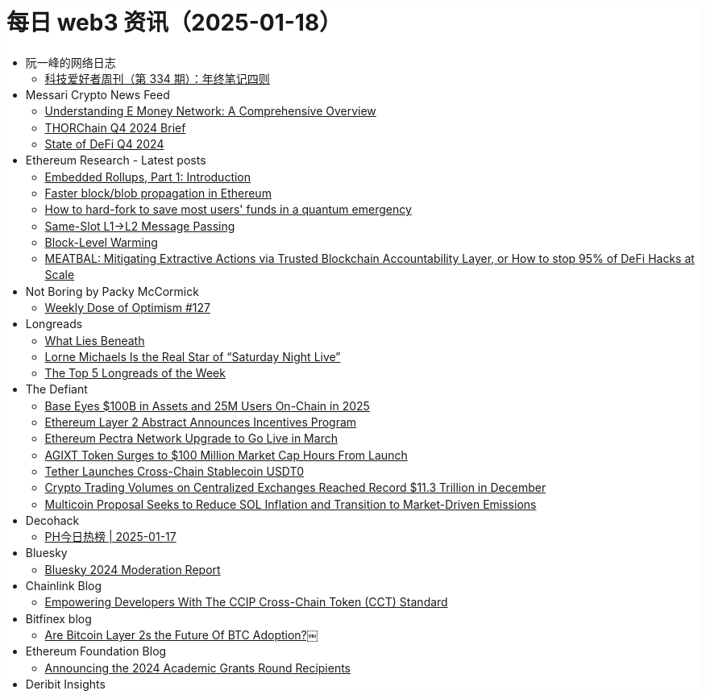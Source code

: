 # 每日 web3 资讯（2025-01-18）

- 阮一峰的网络日志
  - [科技爱好者周刊（第 334 期）：年终笔记四则](http://www.ruanyifeng.com/blog/2025/01/weekly-issue-334.html)
- Messari Crypto News Feed
  - [Understanding E Money Network: A Comprehensive Overview](https://messari.io/article/understanding-e-money-network)
  - [THORChain Q4 2024 Brief](https://messari.io/article/thorchain-q4-2024-brief)
  - [State of DeFi Q4 2024](https://messari.io/article/state-of-defi-q4-2024)
- Ethereum Research - Latest posts
  - [Embedded Rollups, Part 1: Introduction](https://ethresear.ch/t/embedded-rollups-part-1-introduction/21460#post_3)
  - [Faster block/blob propagation in Ethereum](https://ethresear.ch/t/faster-block-blob-propagation-in-ethereum/21370#post_13)
  - [How to hard-fork to save most users' funds in a quantum emergency](https://ethresear.ch/t/how-to-hard-fork-to-save-most-users-funds-in-a-quantum-emergency/18901?page=2#post_28)
  - [Same-Slot L1→L2 Message Passing](https://ethresear.ch/t/same-slot-l1-l2-message-passing/21186#post_7)
  - [Block-Level Warming](https://ethresear.ch/t/block-level-warming/21452#post_5)
  - [MEATBAL: Mitigating Extractive Actions via Trusted Blockchain Accountability Layer, or How to stop 95% of DeFi Hacks at Scale](https://ethresear.ch/t/meatbal-mitigating-extractive-actions-via-trusted-blockchain-accountability-layer-or-how-to-stop-95-of-defi-hacks-at-scale/21471#post_1)
- Not Boring by Packy McCormick
  - [Weekly Dose of Optimism #127](https://www.notboring.co/p/weekly-dose-of-optimism-127)
- Longreads
  - [What Lies Beneath](https://longreads.com/2025/01/17/what-lies-beneath-2/)
  - [Lorne Michaels Is the Real Star of “Saturday Night Live”](https://longreads.com/2025/01/17/lorne-michaels-is-the-real-star-of-saturday-night-live/)
  - [The Top 5 Longreads of the Week](https://longreads.com/2025/01/17/the-top-5-longreads-of-the-week-546/)
- The Defiant
  - [Base Eyes $100B in Assets and 25M Users On-Chain in 2025](https://thedefiant.io/news/defi/base-eyes-usd100b-in-assets-and-25m-users-on-chain-in-2025)
  - [Ethereum Layer 2 Abstract Announces Incentives Program](https://thedefiant.io/news/blockchains/ethereum-layer-2-abstract-announces-incentives-program)
  - [Ethereum Pectra Network Upgrade to Go Live in March](https://thedefiant.io/news/blockchains/ethereum-pectra-network-upgrade-to-go-live-in-march)
  - [AGIXT Token Surges to $100 Million Market Cap Hours From Launch](https://thedefiant.io/news/markets/agixt-token-surges-to-usd100-million-market-cap-hours-from-launch)
  - [Tether Launches Cross-Chain Stablecoin USDT0](https://thedefiant.io/news/cefi/tether-launches-cross-chain-stablecoin-usdt0)
  - [Crypto Trading Volumes on Centralized Exchanges Reached Record $11.3 Trillion in December](https://thedefiant.io/news/cefi/crypto-trading-volumes-on-centralized-exchanges-reached-record-usd11-3-trillion-in-december)
  - [Multicoin Proposal Seeks to Reduce SOL Inflation and Transition to Market-Driven Emissions](https://thedefiant.io/news/blockchains/multicoin-proposal-seeks-to-reduce-sol-inflation-and-transition-to-market-driven-emissions)
- Decohack
  - [PH今日热榜 | 2025-01-17](https://decohack.com/producthunt-daily-2025-01-17/)
- Bluesky
  - [Bluesky 2024 Moderation Report](https://bsky.social/about/blog/01-17-2025-moderation-2024)
- Chainlink Blog
  - [Empowering Developers With The CCIP Cross-Chain Token (CCT) Standard](https://blog.chain.link/empowering-developers-with-the-cct-standard/)
- Bitfinex blog
  - [Are Bitcoin Layer 2s the Future Of BTC Adoption?￼](https://blog.bitfinex.com/education/are-bitcoin-layer-2s-the-future-of-btc-adoption%ef%bf%bc/)
- Ethereum Foundation Blog
  - [Announcing the 2024 Academic Grants Round Recipients](https://blog.ethereum.org/en/2025/01/17/academic-grants-recipients)
- Deribit Insights